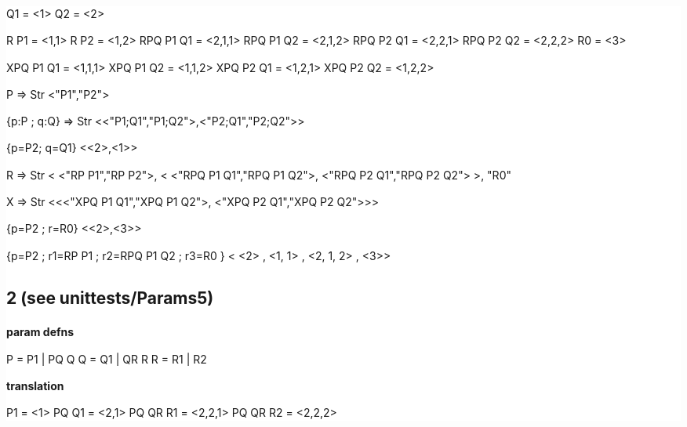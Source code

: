 Q1        = <1>
Q2        = <2>

R P1      = <1,1>
R P2      = <1,2>
RPQ P1 Q1 = <2,1,1>
RPQ P1 Q2 = <2,1,2>
RPQ P2 Q1 = <2,2,1>
RPQ P2 Q2 = <2,2,2>
R0        = <3>

XPQ P1 Q1 = <1,1,1>
XPQ P1 Q2 = <1,1,2>
XPQ P2 Q1 = <1,2,1>
XPQ P2 Q2 = <1,2,2>

P => Str
<"P1","P2">

{p:P ; q:Q} => Str
<<"P1;Q1","P1;Q2">,<"P2;Q1","P2;Q2">>

{p=P2; q=Q1}
<<2>,<1>>

R => Str
< <"RP P1","RP P2">,
  < <"RPQ P1 Q1","RPQ P1 Q2">,
    <"RPQ P2 Q1","RPQ P2 Q2"> >,
 "R0"
>

X => Str
<<<"XPQ P1 Q1","XPQ P1 Q2">,
  <"XPQ P2 Q1","XPQ P2 Q2">>>

{p=P2 ; r=R0}
<<2>,<3>>

{p=P2 ; r1=RP P1 ; r2=RPQ P1 Q2 ; r3=R0 }
< <2>  ,  <1, 1> ,   <2,  1, 2> ,   <3>>

## 2 (see unittests/Params5)

**param defns**

P = P1 | PQ Q
Q = Q1 | QR R
R = R1 | R2

**translation**

P1       = <1>
PQ Q1    = <2,1>
PQ QR R1 = <2,2,1>
PQ QR R2 = <2,2,2>
